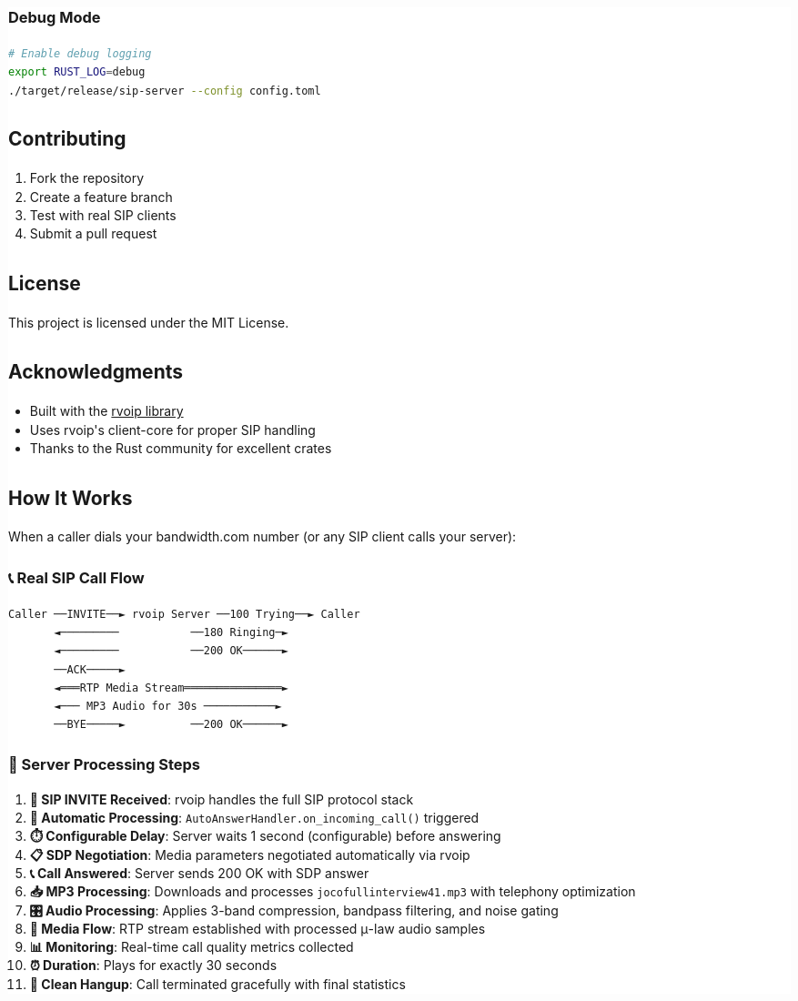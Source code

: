 ### Debug Mode
```bash
# Enable debug logging
export RUST_LOG=debug
./target/release/sip-server --config config.toml
```

## Contributing

1. Fork the repository
2. Create a feature branch
3. Test with real SIP clients
4. Submit a pull request

## License

This project is licensed under the MIT License.

## Acknowledgments

- Built with the [rvoip library](https://github.com/eisenzopf/rvoip)
- Uses rvoip's client-core for proper SIP handling
- Thanks to the Rust community for excellent crates

## How It Works

When a caller dials your bandwidth.com number (or any SIP client calls your server):

### 📞 Real SIP Call Flow

```
Caller ──INVITE──► rvoip Server ──100 Trying──► Caller
       ◄─────────           ──180 Ringing─► 
       ◄─────────           ──200 OK──────►
       ──ACK─────►          
       ◄═══RTP Media Stream═══════════════►
       ◄─── MP3 Audio for 30s ───────────►
       ──BYE─────►          ──200 OK──────►
```

### 🔄 Server Processing Steps

1. **📡 SIP INVITE Received**: rvoip handles the full SIP protocol stack
2. **🔄 Automatic Processing**: `AutoAnswerHandler.on_incoming_call()` triggered
3. **⏱️ Configurable Delay**: Server waits 1 second (configurable) before answering
4. **📋 SDP Negotiation**: Media parameters negotiated automatically via rvoip
5. **📞 Call Answered**: Server sends 200 OK with SDP answer
6. **📥 MP3 Processing**: Downloads and processes `jocofullinterview41.mp3` with telephony optimization
7. **🎛️ Audio Processing**: Applies 3-band compression, bandpass filtering, and noise gating
8. **🎵 Media Flow**: RTP stream established with processed μ-law audio samples
9. **📊 Monitoring**: Real-time call quality metrics collected
10. **⏰ Duration**: Plays for exactly 30 seconds
11. **📴 Clean Hangup**: Call terminated gracefully with final statistics
